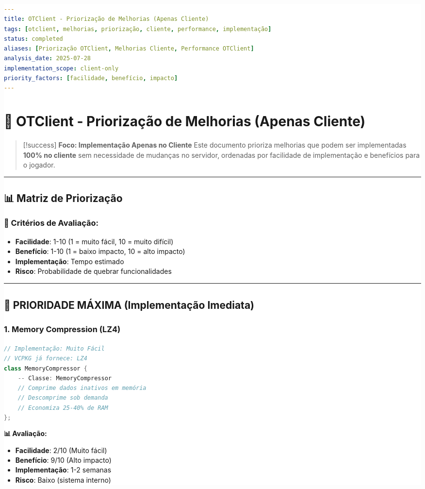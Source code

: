 ```yaml
---
title: OTClient - Priorização de Melhorias (Apenas Cliente)
tags: [otclient, melhorias, priorização, cliente, performance, implementação]
status: completed
aliases: [Priorização OTClient, Melhorias Cliente, Performance OTClient]
analysis_date: 2025-07-28
implementation_scope: client-only
priority_factors: [facilidade, benefício, impacto]
---
```


# 🎯 **OTClient - Priorização de Melhorias (Apenas Cliente)**

> [!success] **Foco: Implementação Apenas no Cliente**
> Este documento prioriza melhorias que podem ser implementadas **100% no cliente** 
> sem necessidade de mudanças no servidor, ordenadas por facilidade de implementação 
> e benefícios para o jogador.

---

## 📊 **Matriz de Priorização**

### **🎯 Critérios de Avaliação:**
- **Facilidade**: 1-10 (1 = muito fácil, 10 = muito difícil)
- **Benefício**: 1-10 (1 = baixo impacto, 10 = alto impacto)
- **Implementação**: Tempo estimado
- **Risco**: Probabilidade de quebrar funcionalidades

---

## 🥇 **PRIORIDADE MÁXIMA (Implementação Imediata)**

### **1. Memory Compression (LZ4)**
```cpp
// Implementação: Muito Fácil
// VCPKG já fornece: LZ4
class MemoryCompressor {
    -- Classe: MemoryCompressor
    // Comprime dados inativos em memória
    // Descomprime sob demanda
    // Economiza 25-40% de RAM
};
```

**📊 Avaliação:**
- **Facilidade**: 2/10 (Muito fácil)
- **Benefício**: 9/10 (Alto impacto)
- **Implementação**: 1-2 semanas
- **Risco**: Baixo (sistema interno)
